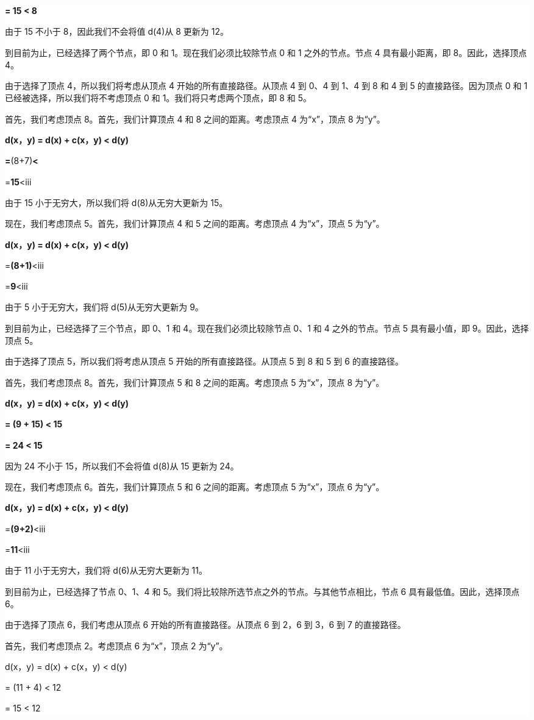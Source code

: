 **= 15 < 8**

由于 15 不小于 8，因此我们不会将值 d(4)从 8 更新为 12。

到目前为止，已经选择了两个节点，即 0 和 1。现在我们必须比较除节点 0 和 1 之外的节点。节点 4 具有最小距离，即 8。因此，选择顶点 4。

由于选择了顶点 4，所以我们将考虑从顶点 4 开始的所有直接路径。从顶点 4 到 0、4 到 1、4 到 8 和 4 到 5 的直接路径。因为顶点 0 和 1 已经被选择，所以我们将不考虑顶点 0 和 1。我们将只考虑两个顶点，即 8 和 5。

首先，我们考虑顶点 8。首先，我们计算顶点 4 和 8 之间的距离。考虑顶点 4 为“x”，顶点 8 为“y”。

**d(x，y) = d(x) + c(x，y) < d(y)**

**=**(8+7)**<**

=**15**<ⅲ

由于 15 小于无穷大，所以我们将 d(8)从无穷大更新为 15。

现在，我们考虑顶点 5。首先，我们计算顶点 4 和 5 之间的距离。考虑顶点 4 为“x”，顶点 5 为“y”。

**d(x，y) = d(x) + c(x，y) < d(y)**

=**(8+1)**<ⅲ

=**9**<ⅲ

由于 5 小于无穷大，我们将 d(5)从无穷大更新为 9。

到目前为止，已经选择了三个节点，即 0、1 和 4。现在我们必须比较除节点 0、1 和 4 之外的节点。节点 5 具有最小值，即 9。因此，选择顶点 5。

由于选择了顶点 5，所以我们将考虑从顶点 5 开始的所有直接路径。从顶点 5 到 8 和 5 到 6 的直接路径。

首先，我们考虑顶点 8。首先，我们计算顶点 5 和 8 之间的距离。考虑顶点 5 为“x”，顶点 8 为“y”。

**d(x，y) = d(x) + c(x，y) < d(y)**

**= (9 + 15) < 15**

**= 24 < 15**

因为 24 不小于 15，所以我们不会将值 d(8)从 15 更新为 24。

现在，我们考虑顶点 6。首先，我们计算顶点 5 和 6 之间的距离。考虑顶点 5 为“x”，顶点 6 为“y”。

**d(x，y) = d(x) + c(x，y) < d(y)**

=**(9+2)**<ⅲ

=**11**<ⅲ

由于 11 小于无穷大，我们将 d(6)从无穷大更新为 11。

到目前为止，已经选择了节点 0、1、4 和 5。我们将比较除所选节点之外的节点。与其他节点相比，节点 6 具有最低值。因此，选择顶点 6。

由于选择了顶点 6，我们考虑从顶点 6 开始的所有直接路径。从顶点 6 到 2，6 到 3，6 到 7 的直接路径。

首先，我们考虑顶点 2。考虑顶点 6 为“x”，顶点 2 为“y”。

d(x，y) = d(x) + c(x，y) < d(y)

= (11 + 4) < 12

= 15 < 12

